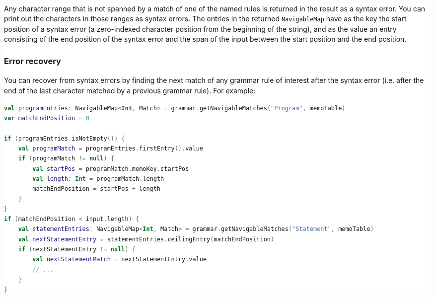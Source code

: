 Any character range that is not spanned by a match of one of the named rules is returned in 
the result as a syntax error. You can print out the characters in those ranges as syntax errors. The entries 
in the returned `NavigableMap` have as the key the start position of a syntax error (a 
zero-indexed character position from the beginning of the string), and as the value an 
entry consisting of the end position of the syntax error and the span of the input between 
the start position and the end position.  


### Error recovery

You can recover from syntax errors by finding the next match of any grammar rule of interest 
after the syntax error (i.e. after the end of the last character matched by a previous grammar 
rule). For example:

``` kotlin
val programEntries: NavigableMap<Int, Match> = grammar.getNavigableMatches("Program", memoTable)
var matchEndPosition = 0

if (programEntries.isNotEmpty()) {
    val programMatch = programEntries.firstEntry().value
    if (programMatch != null) {
        val startPos = programMatch.memoKey.startPos
        val length: Int = programMatch.length
        matchEndPosition = startPos + length
    }
}
if (matchEndPosition < input.length) {
    val statementEntries: NavigableMap<Int, Match> = grammar.getNavigableMatches("Statement", memoTable)
    val nextStatementEntry = statementEntries.ceilingEntry(matchEndPosition)
    if (nextStatementEntry != null) {
        val nextStatementMatch = nextStatementEntry.value
        // ...
    }
}
```
